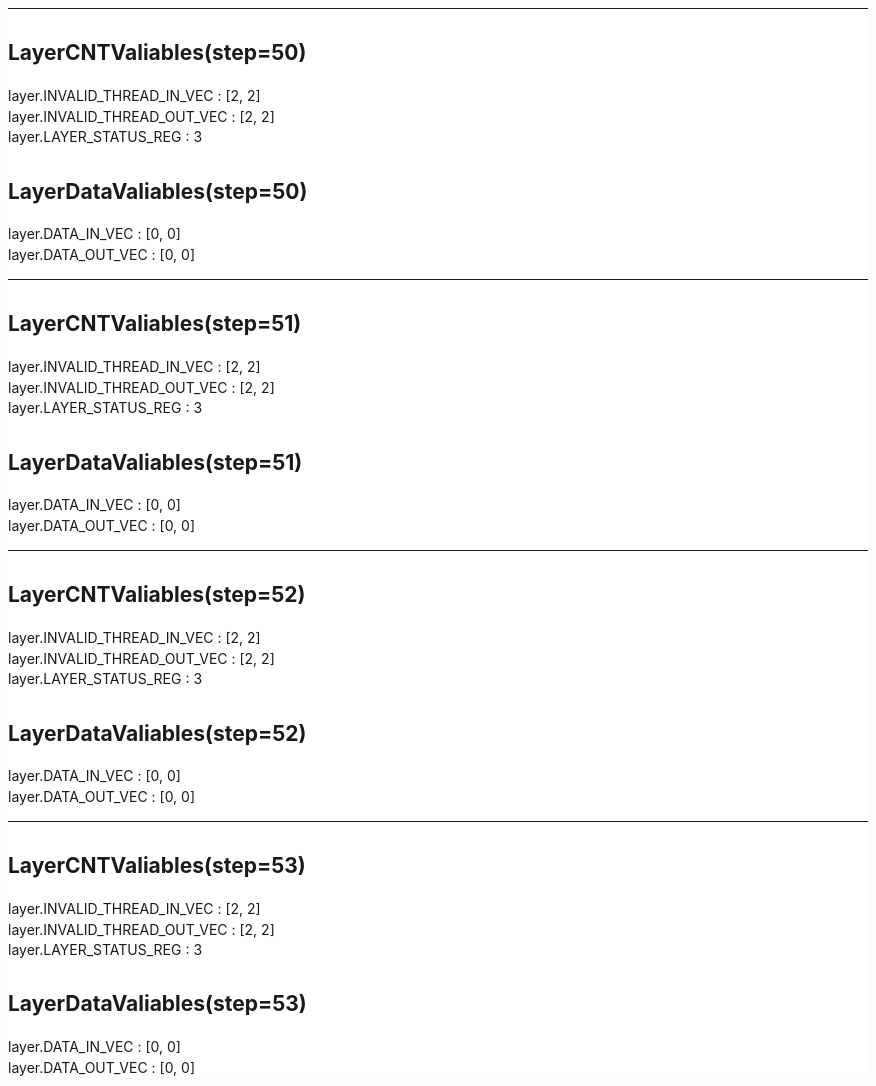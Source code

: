 ***

## LayerCNTValiables(step=50)  

layer.INVALID_THREAD_IN_VEC : [2, 2]  
layer.INVALID_THREAD_OUT_VEC : [2, 2]  
layer.LAYER_STATUS_REG : 3  

## LayerDataValiables(step=50)  

layer.DATA_IN_VEC : [0, 0]  
layer.DATA_OUT_VEC : [0, 0]  

***

## LayerCNTValiables(step=51)  

layer.INVALID_THREAD_IN_VEC : [2, 2]  
layer.INVALID_THREAD_OUT_VEC : [2, 2]  
layer.LAYER_STATUS_REG : 3  

## LayerDataValiables(step=51)  

layer.DATA_IN_VEC : [0, 0]  
layer.DATA_OUT_VEC : [0, 0]  

***

## LayerCNTValiables(step=52)  

layer.INVALID_THREAD_IN_VEC : [2, 2]  
layer.INVALID_THREAD_OUT_VEC : [2, 2]  
layer.LAYER_STATUS_REG : 3  

## LayerDataValiables(step=52)  

layer.DATA_IN_VEC : [0, 0]  
layer.DATA_OUT_VEC : [0, 0]  

***

## LayerCNTValiables(step=53)  

layer.INVALID_THREAD_IN_VEC : [2, 2]  
layer.INVALID_THREAD_OUT_VEC : [2, 2]  
layer.LAYER_STATUS_REG : 3  

## LayerDataValiables(step=53)  

layer.DATA_IN_VEC : [0, 0]  
layer.DATA_OUT_VEC : [0, 0]  
